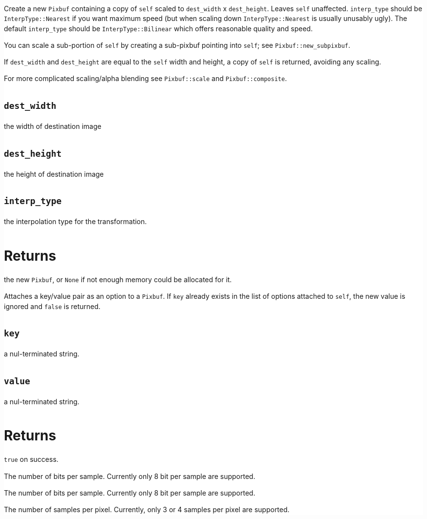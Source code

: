 
Create a new `Pixbuf` containing a copy of `self` scaled to
`dest_width` x `dest_height`. Leaves `self` unaffected. `interp_type`
should be `InterpType::Nearest` if you want maximum speed (but when
scaling down `InterpType::Nearest` is usually unusably ugly). The
default `interp_type` should be `InterpType::Bilinear` which offers
reasonable quality and speed.

You can scale a sub-portion of `self` by creating a sub-pixbuf
pointing into `self`; see `Pixbuf::new_subpixbuf`.

If `dest_width` and `dest_height` are equal to the `self` width and height, a
copy of `self` is returned, avoiding any scaling.

For more complicated scaling/alpha blending see `Pixbuf::scale`
and `Pixbuf::composite`.
## `dest_width`
the width of destination image
## `dest_height`
the height of destination image
## `interp_type`
the interpolation type for the transformation.

# Returns

the new `Pixbuf`, or `None` if not enough memory could be
allocated for it.

Attaches a key/value pair as an option to a `Pixbuf`. If `key` already
exists in the list of options attached to `self`, the new value is
ignored and `false` is returned.
## `key`
a nul-terminated string.
## `value`
a nul-terminated string.

# Returns

`true` on success.

The number of bits per sample.
Currently only 8 bit per sample are supported.

The number of bits per sample.
Currently only 8 bit per sample are supported.

The number of samples per pixel.
Currently, only 3 or 4 samples per pixel are supported.
